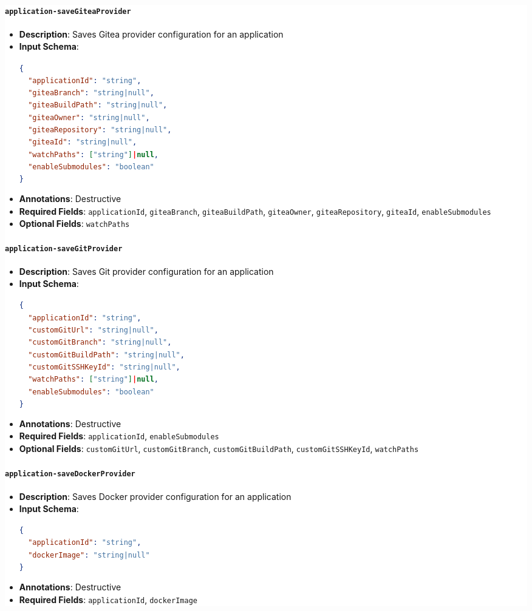 
#### `application-saveGiteaProvider`

- **Description**: Saves Gitea provider configuration for an application
- **Input Schema**:
  ```json
  {
    "applicationId": "string",
    "giteaBranch": "string|null",
    "giteaBuildPath": "string|null",
    "giteaOwner": "string|null",
    "giteaRepository": "string|null",
    "giteaId": "string|null",
    "watchPaths": ["string"]|null,
    "enableSubmodules": "boolean"
  }
  ```
- **Annotations**: Destructive
- **Required Fields**: `applicationId`, `giteaBranch`, `giteaBuildPath`, `giteaOwner`, `giteaRepository`, `giteaId`, `enableSubmodules`
- **Optional Fields**: `watchPaths`

#### `application-saveGitProvider`

- **Description**: Saves Git provider configuration for an application
- **Input Schema**:
  ```json
  {
    "applicationId": "string",
    "customGitUrl": "string|null",
    "customGitBranch": "string|null",
    "customGitBuildPath": "string|null",
    "customGitSSHKeyId": "string|null",
    "watchPaths": ["string"]|null,
    "enableSubmodules": "boolean"
  }
  ```
- **Annotations**: Destructive
- **Required Fields**: `applicationId`, `enableSubmodules`
- **Optional Fields**: `customGitUrl`, `customGitBranch`, `customGitBuildPath`, `customGitSSHKeyId`, `watchPaths`

#### `application-saveDockerProvider`

- **Description**: Saves Docker provider configuration for an application
- **Input Schema**:
  ```json
  {
    "applicationId": "string",
    "dockerImage": "string|null"
  }
  ```
- **Annotations**: Destructive
- **Required Fields**: `applicationId`, `dockerImage`
